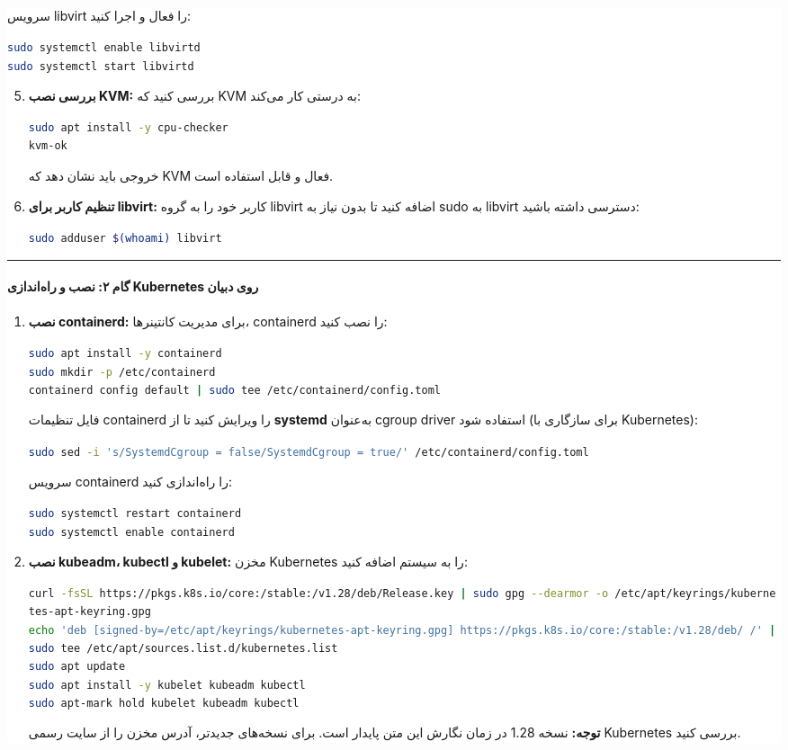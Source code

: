    سرویس libvirt را فعال و اجرا کنید:
   ```bash
   sudo systemctl enable libvirtd
   sudo systemctl start libvirtd
   ```

5. **بررسی نصب KVM:**
   بررسی کنید که KVM به درستی کار می‌کند:
   ```bash
   sudo apt install -y cpu-checker
   kvm-ok
   ```
   خروجی باید نشان دهد که KVM فعال و قابل استفاده است.

6. **تنظیم کاربر برای libvirt:**
   کاربر خود را به گروه libvirt اضافه کنید تا بدون نیاز به sudo به libvirt دسترسی داشته باشید:
   ```bash
   sudo adduser $(whoami) libvirt
   ```

---

#### **گام ۲: نصب و راه‌اندازی Kubernetes روی دبیان**

1. **نصب containerd:**
   برای مدیریت کانتینرها، containerd را نصب کنید:
   ```bash
   sudo apt install -y containerd
   sudo mkdir -p /etc/containerd
   containerd config default | sudo tee /etc/containerd/config.toml
   ```

   فایل تنظیمات containerd را ویرایش کنید تا از **systemd** به‌عنوان cgroup driver استفاده شود (برای سازگاری با Kubernetes):
   ```bash
   sudo sed -i 's/SystemdCgroup = false/SystemdCgroup = true/' /etc/containerd/config.toml
   ```

   سرویس containerd را راه‌اندازی کنید:
   ```bash
   sudo systemctl restart containerd
   sudo systemctl enable containerd
   ```

2. **نصب kubeadm، kubectl و kubelet:**
   مخزن Kubernetes را به سیستم اضافه کنید:
   ```bash
   curl -fsSL https://pkgs.k8s.io/core:/stable:/v1.28/deb/Release.key | sudo gpg --dearmor -o /etc/apt/keyrings/kubernetes-apt-keyring.gpg
   echo 'deb [signed-by=/etc/apt/keyrings/kubernetes-apt-keyring.gpg] https://pkgs.k8s.io/core:/stable:/v1.28/deb/ /' | sudo tee /etc/apt/sources.list.d/kubernetes.list
   sudo apt update
   sudo apt install -y kubelet kubeadm kubectl
   sudo apt-mark hold kubelet kubeadm kubectl
   ```

   **توجه:** نسخه 1.28 در زمان نگارش این متن پایدار است. برای نسخه‌های جدیدتر، آدرس مخزن را از سایت رسمی Kubernetes بررسی کنید.
